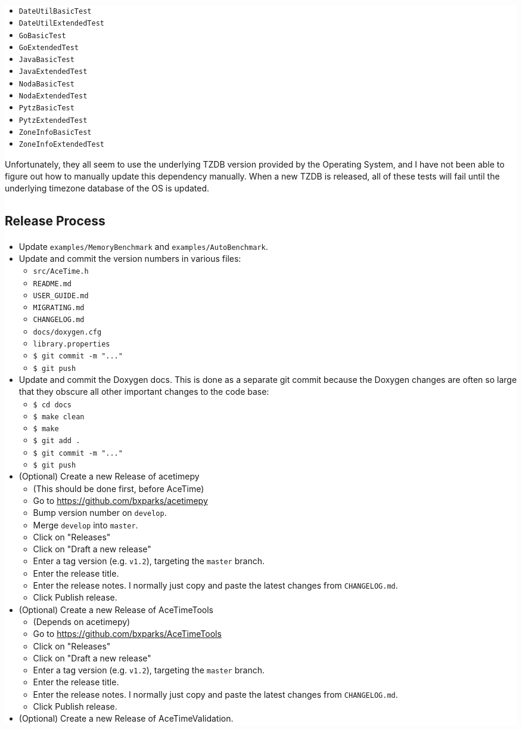- `DateUtilBasicTest`
- `DateUtilExtendedTest`
- `GoBasicTest`
- `GoExtendedTest`
- `JavaBasicTest`
- `JavaExtendedTest`
- `NodaBasicTest`
- `NodaExtendedTest`
- `PytzBasicTest`
- `PytzExtendedTest`
- `ZoneInfoBasicTest`
- `ZoneInfoExtendedTest`

Unfortunately, they all seem to use the underlying TZDB version provided by the
Operating System, and I have not been able to figure out how to manually update
this dependency manually. When a new TZDB is released, all of these tests will
fail until the underlying timezone database of the OS is updated.

<a name="ReleaseProcess"></a>
## Release Process

- Update `examples/MemoryBenchmark` and `examples/AutoBenchmark`.
- Update and commit the version numbers in various files:
    - `src/AceTime.h`
    - `README.md`
    - `USER_GUIDE.md`
    - `MIGRATING.md`
    - `CHANGELOG.md`
    - `docs/doxygen.cfg`
    - `library.properties`
    - `$ git commit -m "..."`
    - `$ git push`
- Update and commit the Doxygen docs. This is done as a separate git commit
  because the Doxygen changes are often so large that they obscure all other
  important changes to the code base:
    - `$ cd docs`
    - `$ make clean`
    - `$ make`
    - `$ git add .`
    - `$ git commit -m "..."`
    - `$ git push`
- (Optional) Create a new Release of acetimepy
    - (This should be done first, before AceTime)
    - Go to https://github.com/bxparks/acetimepy
    - Bump version number on `develop`.
    - Merge `develop` into `master`.
    - Click on "Releases"
    - Click on "Draft a new release"
    - Enter a tag version (e.g. `v1.2`), targeting the `master` branch.
    - Enter the release title.
    - Enter the release notes. I normally just copy and paste the latest changes
      from `CHANGELOG.md`.
    - Click Publish release.
- (Optional) Create a new Release of AceTimeTools
    - (Depends on acetimepy)
    - Go to https://github.com/bxparks/AceTimeTools
    - Click on "Releases"
    - Click on "Draft a new release"
    - Enter a tag version (e.g. `v1.2`), targeting the `master` branch.
    - Enter the release title.
    - Enter the release notes. I normally just copy and paste the latest changes
      from `CHANGELOG.md`.
    - Click Publish release.
- (Optional) Create a new Release of AceTimeValidation.